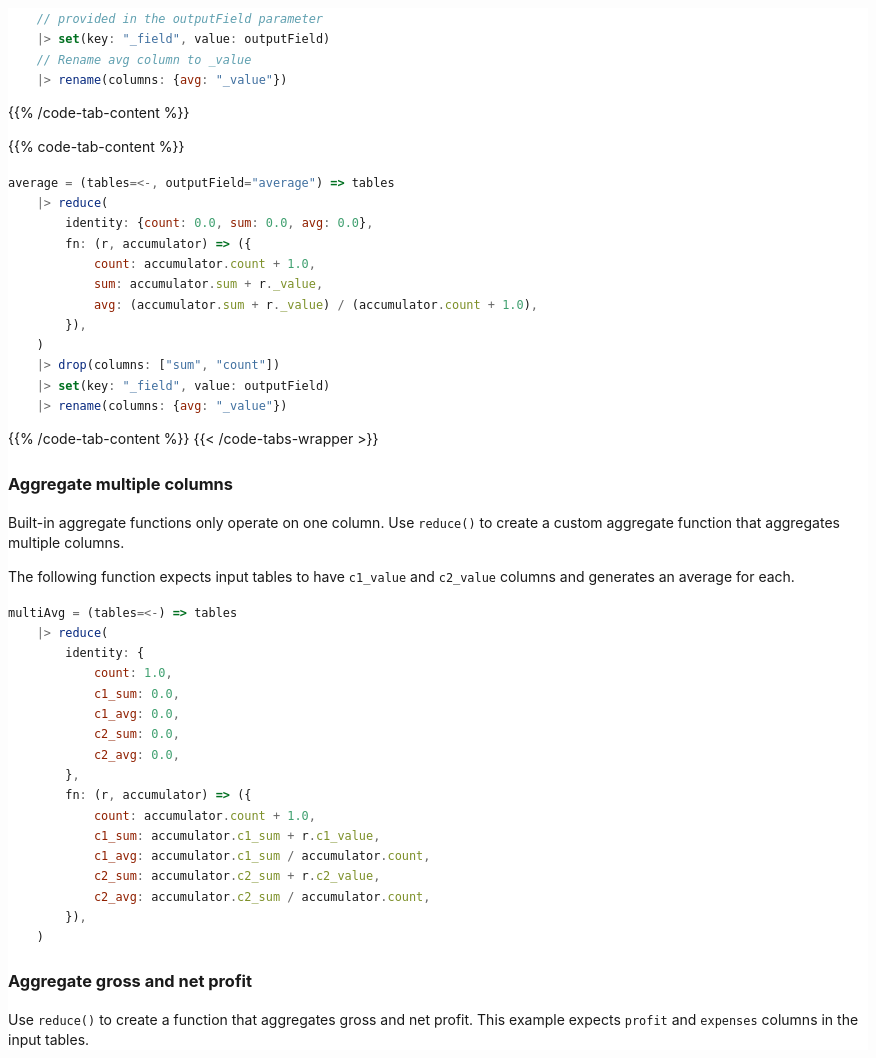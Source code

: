 ```js
    // provided in the outputField parameter
    |> set(key: "_field", value: outputField)
    // Rename avg column to _value
    |> rename(columns: {avg: "_value"})
```
{{% /code-tab-content %}}

{{% code-tab-content %}}
```js
average = (tables=<-, outputField="average") => tables
    |> reduce(
        identity: {count: 0.0, sum: 0.0, avg: 0.0},
        fn: (r, accumulator) => ({
            count: accumulator.count + 1.0,
            sum: accumulator.sum + r._value,
            avg: (accumulator.sum + r._value) / (accumulator.count + 1.0),
        }),
    )
    |> drop(columns: ["sum", "count"])
    |> set(key: "_field", value: outputField)
    |> rename(columns: {avg: "_value"})
```
{{% /code-tab-content %}}
{{< /code-tabs-wrapper >}}

### Aggregate multiple columns
Built-in aggregate functions only operate on one column.
Use `reduce()` to create a custom aggregate function that aggregates multiple columns.

The following function expects input tables to have `c1_value` and `c2_value`
columns and generates an average for each.

```js
multiAvg = (tables=<-) => tables
    |> reduce(
        identity: {
            count: 1.0,
            c1_sum: 0.0,
            c1_avg: 0.0,
            c2_sum: 0.0,
            c2_avg: 0.0,
        },
        fn: (r, accumulator) => ({
            count: accumulator.count + 1.0,
            c1_sum: accumulator.c1_sum + r.c1_value,
            c1_avg: accumulator.c1_sum / accumulator.count,
            c2_sum: accumulator.c2_sum + r.c2_value,
            c2_avg: accumulator.c2_sum / accumulator.count,
        }),
    )
```

### Aggregate gross and net profit
Use `reduce()` to create a function that aggregates gross and net profit.
This example expects `profit` and `expenses` columns in the input tables.
